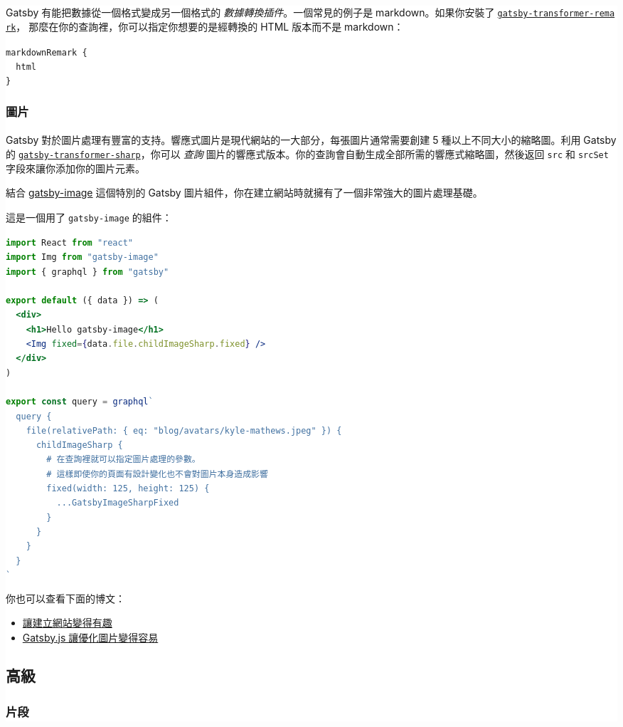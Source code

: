 Gatsby 有能把數據從一個格式變成另一個格式的 _數據轉換插件_。一個常見的例子是 markdown。如果你安裝了 [`gatsby-transformer-remark`](/packages/gatsby-transformer-remark/)， 那麼在你的查詢裡，你可以指定你想要的是經轉換的 HTML 版本而不是 markdown：

```graphql
markdownRemark {
  html
}
```

### 圖片

Gatsby 對於圖片處理有豐富的支持。響應式圖片是現代網站的一大部分，每張圖片通常需要創建 5 種以上不同大小的縮略圖。利用 Gatsby 的 [`gatsby-transformer-sharp`](/packages/gatsby-transformer-sharp/)，你可以 _查詢_ 圖片的響應式版本。你的查詢會自動生成全部所需的響應式縮略圖，然後返回 `src` 和 `srcSet` 字段來讓你添加你的圖片元素。

結合 [gatsby-image](/packages/gatsby-image/) 這個特別的 Gatsby 圖片組件，你在建立網站時就擁有了一個非常強大的圖片處理基礎。

這是一個用了 `gatsby-image` 的組件：

```jsx
import React from "react"
import Img from "gatsby-image"
import { graphql } from "gatsby"

export default ({ data }) => (
  <div>
    <h1>Hello gatsby-image</h1>
    <Img fixed={data.file.childImageSharp.fixed} />
  </div>
)

export const query = graphql`
  query {
    file(relativePath: { eq: "blog/avatars/kyle-mathews.jpeg" }) {
      childImageSharp {
        # 在查詢裡就可以指定圖片處理的參數。
        # 這樣即使你的頁面有設計變化也不會對圖片本身造成影響
        fixed(width: 125, height: 125) {
          ...GatsbyImageSharpFixed
        }
      }
    }
  }
`
```

你也可以查看下面的博文：

- [讓建立網站變得有趣](/blog/2017-10-16-making-website-building-fun/)
- [Gatsby.js 讓優化圖片變得容易](https://medium.com/@kyle.robert.gill/ridiculously-easy-image-optimization-with-gatsby-js-59d48e15db6e)

## 高級

### 片段
